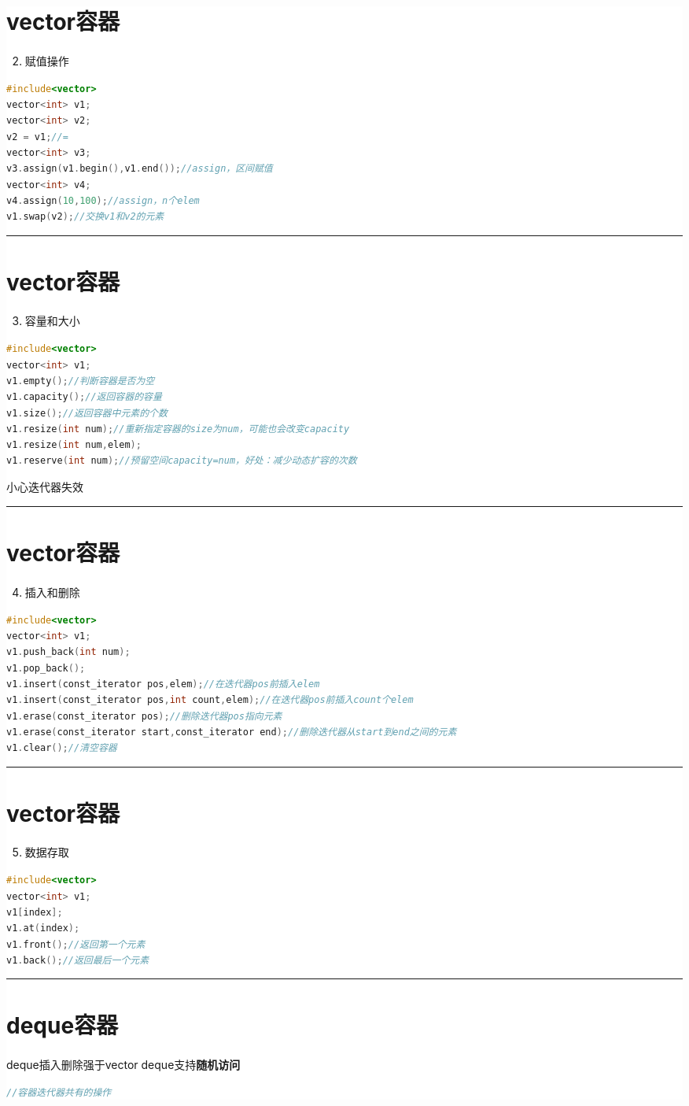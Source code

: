vector容器
===
2. 赋值操作
```c++
#include<vector>
vector<int> v1;
vector<int> v2;
v2 = v1;//=
vector<int> v3;
v3.assign(v1.begin(),v1.end());//assign，区间赋值
vector<int> v4;
v4.assign(10,100);//assign，n个elem
v1.swap(v2);//交换v1和v2的元素
```
---
vector容器
===
3. 容量和大小
```c++
#include<vector>
vector<int> v1;
v1.empty();//判断容器是否为空
v1.capacity();//返回容器的容量
v1.size();//返回容器中元素的个数
v1.resize(int num);//重新指定容器的size为num，可能也会改变capacity
v1.resize(int num,elem);
v1.reserve(int num);//预留空间capacity=num，好处：减少动态扩容的次数
```
小心迭代器失效

---
vector容器
===
4. 插入和删除
```c++ 
#include<vector>
vector<int> v1;
v1.push_back(int num);
v1.pop_back();
v1.insert(const_iterator pos,elem);//在迭代器pos前插入elem
v1.insert(const_iterator pos,int count,elem);//在迭代器pos前插入count个elem
v1.erase(const_iterator pos);//删除迭代器pos指向元素
v1.erase(const_iterator start,const_iterator end);//删除迭代器从start到end之间的元素
v1.clear();//清空容器
```


---
vector容器
===
5. 数据存取
```c++
#include<vector>
vector<int> v1;
v1[index];
v1.at(index);
v1.front();//返回第一个元素
v1.back();//返回最后一个元素
```
---
deque容器
===
deque插入删除强于vector
deque支持**随机访问**
```c++
//容器迭代器共有的操作
```